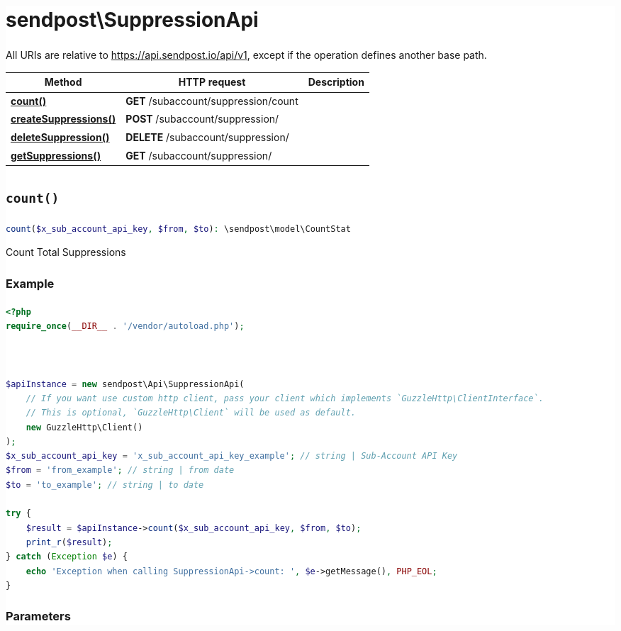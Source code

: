 # sendpost\SuppressionApi

All URIs are relative to https://api.sendpost.io/api/v1, except if the operation defines another base path.

| Method | HTTP request | Description |
| ------------- | ------------- | ------------- |
| [**count()**](SuppressionApi.md#count) | **GET** /subaccount/suppression/count |  |
| [**createSuppressions()**](SuppressionApi.md#createSuppressions) | **POST** /subaccount/suppression/ |  |
| [**deleteSuppression()**](SuppressionApi.md#deleteSuppression) | **DELETE** /subaccount/suppression/ |  |
| [**getSuppressions()**](SuppressionApi.md#getSuppressions) | **GET** /subaccount/suppression/ |  |


## `count()`

```php
count($x_sub_account_api_key, $from, $to): \sendpost\model\CountStat
```



Count Total Suppressions

### Example

```php
<?php
require_once(__DIR__ . '/vendor/autoload.php');



$apiInstance = new sendpost\Api\SuppressionApi(
    // If you want use custom http client, pass your client which implements `GuzzleHttp\ClientInterface`.
    // This is optional, `GuzzleHttp\Client` will be used as default.
    new GuzzleHttp\Client()
);
$x_sub_account_api_key = 'x_sub_account_api_key_example'; // string | Sub-Account API Key
$from = 'from_example'; // string | from date
$to = 'to_example'; // string | to date

try {
    $result = $apiInstance->count($x_sub_account_api_key, $from, $to);
    print_r($result);
} catch (Exception $e) {
    echo 'Exception when calling SuppressionApi->count: ', $e->getMessage(), PHP_EOL;
}
```

### Parameters
